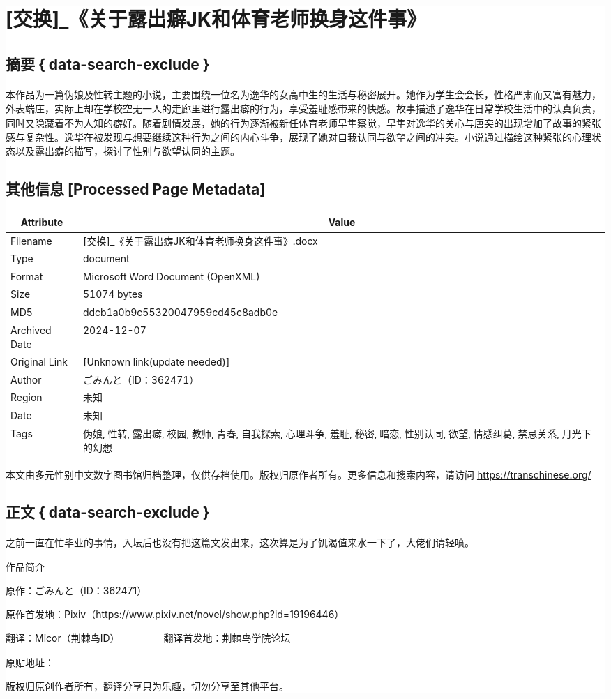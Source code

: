 # [交换]_《关于露出癖JK和体育老师换身这件事》



## 摘要  { data-search-exclude }


本作品为一篇伪娘及性转主题的小说，主要围绕一位名为逸华的女高中生的生活与秘密展开。她作为学生会会长，性格严肃而又富有魅力，外表端庄，实际上却在学校空无一人的走廊里进行露出癖的行为，享受羞耻感带来的快感。故事描述了逸华在日常学校生活中的认真负责，同时又隐藏着不为人知的癖好。随着剧情发展，她的行为逐渐被新任体育老师早隼察觉，早隼对逸华的关心与唐突的出现增加了故事的紧张感与复杂性。逸华在被发现与想要继续这种行为之间的内心斗争，展现了她对自我认同与欲望之间的冲突。小说通过描绘这种紧张的心理状态以及露出癖的描写，探讨了性别与欲望认同的主题。



## 其他信息 [Processed Page Metadata]

| Attribute       | Value                                  |
|-----------------|----------------------------------------|
| Filename        | [交换]_《关于露出癖JK和体育老师换身这件事》.docx                             |
| Type            | document                                 |
| Format          | Microsoft Word Document (OpenXML)                               |
| Size            | 51074 bytes                           |
| MD5             | ddcb1a0b9c55320047959cd45c8adb0e                                  |
| Archived Date   | 2024-12-07                             |
| Original Link   | [Unknown link(update needed)]                         |
| Author          | ごみんと（ID：362471）                               |
| Region          | 未知                               |
| Date            | 未知                                 |
| Tags            | 伪娘, 性转, 露出癖, 校园, 教师, 青春, 自我探索, 心理斗争, 羞耻, 秘密, 暗恋, 性别认同, 欲望, 情感纠葛, 禁忌关系, 月光下的幻想                                 |

本文由多元性别中文数字图书馆归档整理，仅供存档使用。版权归原作者所有。更多信息和搜索内容，请访问 <https://transchinese.org/>


## 正文 { data-search-exclude }


之前一直在忙毕业的事情，入坛后也没有把这篇文发出来，这次算是为了饥渴值来水一下了，大佬们请轻喷。

作品简介

原作：ごみんと（ID：362471）

原作首发地：Pixiv（https://www.pixiv.net/novel/show.php?id=19196446）

翻译：Micor（荆棘鸟ID）                翻译首发地：荆棘鸟学院论坛

原贴地址：

版权归原创作者所有，翻译分享只为乐趣，切勿分享至其他平台。
